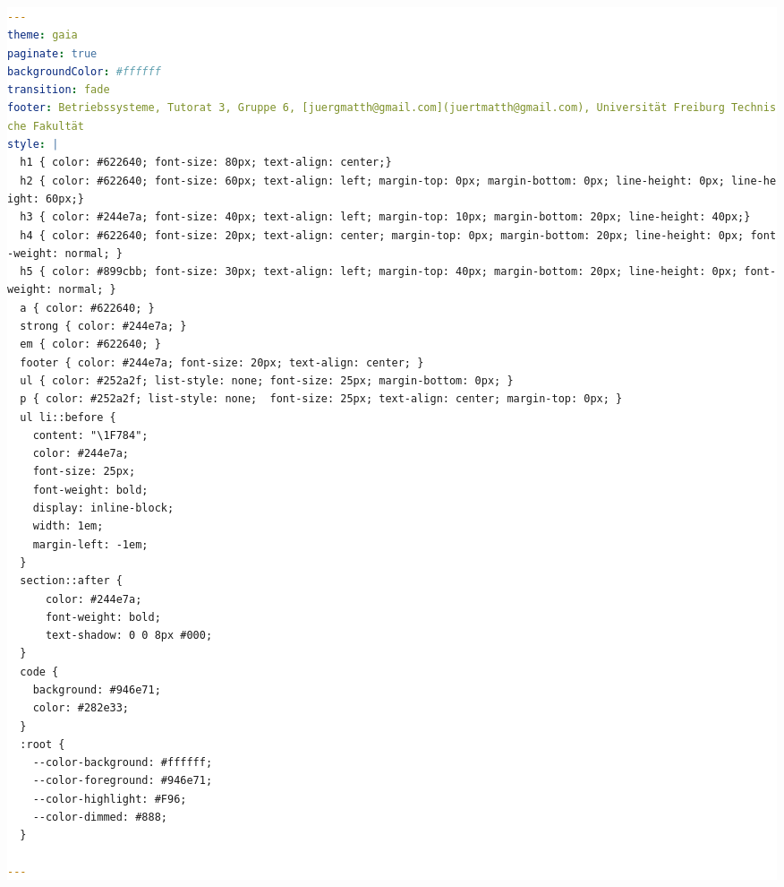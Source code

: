 ```yaml
---
theme: gaia
paginate: true
backgroundColor: #ffffff
transition: fade
footer: Betriebssysteme, Tutorat 3, Gruppe 6, [juergmatth@gmail.com](juertmatth@gmail.com), Universität Freiburg Technische Fakultät
style: |
  h1 { color: #622640; font-size: 80px; text-align: center;}
  h2 { color: #622640; font-size: 60px; text-align: left; margin-top: 0px; margin-bottom: 0px; line-height: 0px; line-height: 60px;}
  h3 { color: #244e7a; font-size: 40px; text-align: left; margin-top: 10px; margin-bottom: 20px; line-height: 40px;}
  h4 { color: #622640; font-size: 20px; text-align: center; margin-top: 0px; margin-bottom: 20px; line-height: 0px; font-weight: normal; }
  h5 { color: #899cbb; font-size: 30px; text-align: left; margin-top: 40px; margin-bottom: 20px; line-height: 0px; font-weight: normal; }
  a { color: #622640; }
  strong { color: #244e7a; }
  em { color: #622640; }
  footer { color: #244e7a; font-size: 20px; text-align: center; }
  ul { color: #252a2f; list-style: none; font-size: 25px; margin-bottom: 0px; }
  p { color: #252a2f; list-style: none;  font-size: 25px; text-align: center; margin-top: 0px; }
  ul li::before {
    content: "\1F784";
    color: #244e7a;
    font-size: 25px;
    font-weight: bold;
    display: inline-block;
    width: 1em;
    margin-left: -1em;
  }
  section::after {
      color: #244e7a;
      font-weight: bold;
      text-shadow: 0 0 8px #000;
  }
  code {
    background: #946e71;
    color: #282e33;
  }
  :root {
    --color-background: #ffffff;
    --color-foreground: #946e71;
    --color-highlight: #F96;
    --color-dimmed: #888;
  }

---
```
